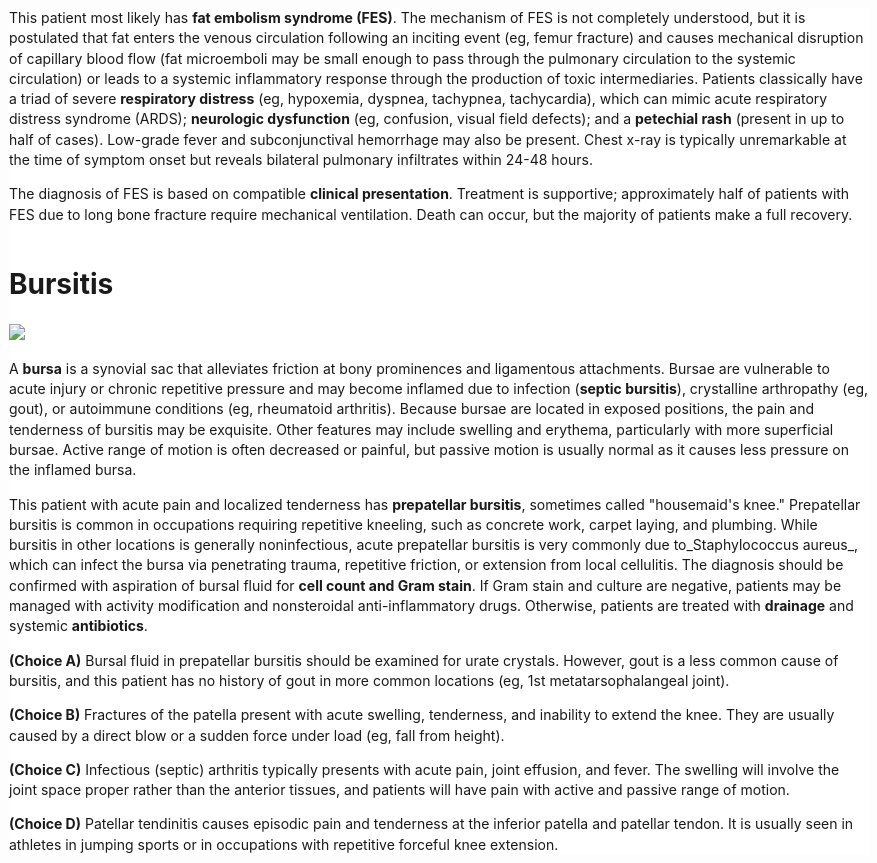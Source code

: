 This patient most likely has **fat embolism syndrome (FES)**.  The mechanism of FES is not completely understood, but it is postulated that fat enters the venous circulation following an inciting event (eg, femur fracture) and causes mechanical disruption of capillary blood flow (fat microemboli may be small enough to pass through the pulmonary circulation to the systemic circulation) or leads to a systemic inflammatory response through the production of toxic intermediaries.  Patients classically have a triad of severe **respiratory distress** (eg, hypoxemia, dyspnea, tachypnea, tachycardia), which can mimic acute respiratory distress syndrome (ARDS); **neurologic dysfunction** (eg, confusion, visual field defects); and a **petechial rash** (present in up to half of cases).  Low-grade fever and subconjunctival hemorrhage may also be present.  Chest x-ray is typically unremarkable at the time of symptom onset but reveals bilateral pulmonary infiltrates within 24-48 hours.

The diagnosis of FES is based on compatible **clinical presentation**.  Treatment is supportive; approximately half of patients with FES due to long bone fracture require mechanical ventilation.  Death can occur, but the majority of patients make a full recovery.

# Bursitis

![](https://photos.thisispiggy.com/file/wikiFiles/L1440.jpg)

A **bursa** is a synovial sac that alleviates friction at bony prominences and ligamentous attachments.  Bursae are vulnerable to acute injury or chronic repetitive pressure and may become inflamed due to infection (**septic bursitis**), crystalline arthropathy (eg, gout), or autoimmune conditions (eg, rheumatoid arthritis).  Because bursae are located in exposed positions, the pain and tenderness of bursitis may be exquisite.  Other features may include swelling and erythema, particularly with more superficial bursae.  Active range of motion is often decreased or painful, but passive motion is usually normal as it causes less pressure on the inflamed bursa.

This patient with acute pain and localized tenderness has **prepatellar bursitis**, sometimes called "housemaid's knee."  Prepatellar bursitis is common in occupations requiring repetitive kneeling, such as concrete work, carpet laying, and plumbing.  While bursitis in other locations is generally noninfectious, acute prepatellar bursitis is very commonly due to_Staphylococcus aureus_, which can infect the bursa via penetrating trauma, repetitive friction, or extension from local cellulitis.  The diagnosis should be confirmed with aspiration of bursal fluid for **cell count and Gram stain**.  If Gram stain and culture are negative, patients may be managed with activity modification and nonsteroidal anti-inflammatory drugs.  Otherwise, patients are treated with **drainage** and systemic **antibiotics**.

**(Choice A)**  Bursal fluid in prepatellar bursitis should be examined for urate crystals.  However, gout is a less common cause of bursitis, and this patient has no history of gout in more common locations (eg, 1st metatarsophalangeal joint).

**(Choice B)**  Fractures of the patella present with acute swelling, tenderness, and inability to extend the knee.  They are usually caused by a direct blow or a sudden force under load (eg, fall from height).

**(Choice C)**  Infectious (septic) arthritis typically presents with acute pain, joint effusion, and fever.  The swelling will involve the joint space proper rather than the anterior tissues, and patients will have pain with active and passive range of motion.

**(Choice D)**  Patellar tendinitis causes episodic pain and tenderness at the inferior patella and patellar tendon.  It is usually seen in athletes in jumping sports or in occupations with repetitive forceful knee extension.
